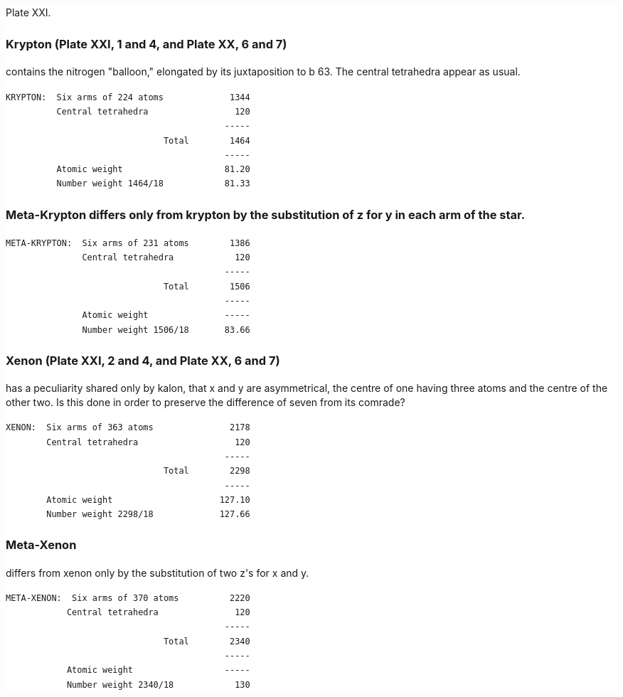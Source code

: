 Plate XXI.

### Krypton (Plate XXI, 1 and 4, and Plate XX, 6 and 7)

contains the nitrogen "balloon," elongated by its juxtaposition to b 63. The central tetrahedra appear as usual.

```
KRYPTON:  Six arms of 224 atoms             1344
          Central tetrahedra                 120
                                           -----
                               Total        1464
                                           -----
          Atomic weight                    81.20
          Number weight 1464/18            81.33
```

### Meta-Krypton differs only from krypton by the substitution of z for y in each arm of the star.

```
META-KRYPTON:  Six arms of 231 atoms        1386
               Central tetrahedra            120
                                           -----
                               Total        1506
                                           -----
               Atomic weight               -----
               Number weight 1506/18       83.66
```

### Xenon (Plate XXI, 2 and 4, and Plate XX, 6 and 7)

has a peculiarity shared only by kalon, that x and y are asymmetrical, the centre of one having three atoms and the centre of the other two. Is this done in order to preserve the difference of seven from its comrade?

```
XENON:  Six arms of 363 atoms               2178
        Central tetrahedra                   120
                                           -----
                               Total        2298
                                           -----
        Atomic weight                     127.10
        Number weight 2298/18             127.66
```

### Meta-Xenon

differs from xenon only by the substitution of two z's for x and y.

```
META-XENON:  Six arms of 370 atoms          2220
            Central tetrahedra               120
                                           -----
                               Total        2340
                                           -----
            Atomic weight                  -----
            Number weight 2340/18            130
```
